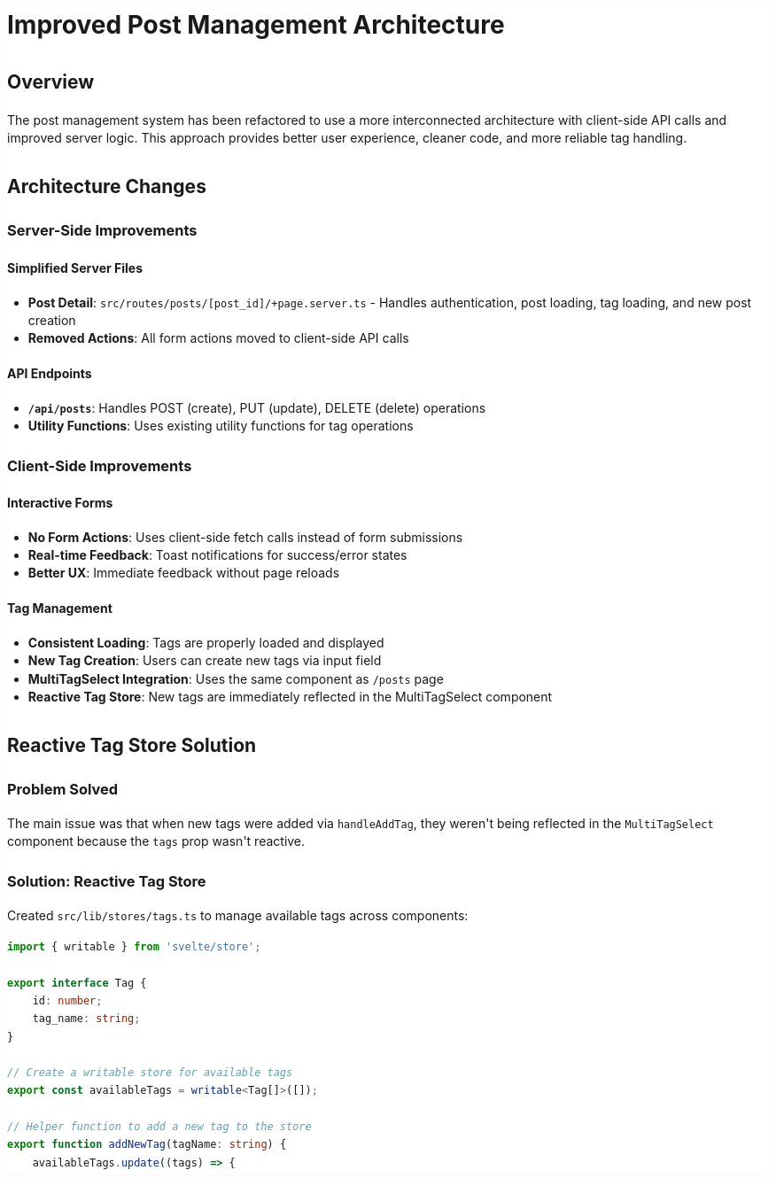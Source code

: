 # Improved Post Management Architecture

## Overview

The post management system has been refactored to use a more interconnected architecture with client-side API calls and improved server logic. This approach provides better user experience, cleaner code, and more reliable tag handling.

## Architecture Changes

### **Server-Side Improvements**

#### **Simplified Server Files**

- **Post Detail**: `src/routes/posts/[post_id]/+page.server.ts` - Handles authentication, post loading, tag loading, and new post creation
- **Removed Actions**: All form actions moved to client-side API calls

#### **API Endpoints**

- **`/api/posts`**: Handles POST (create), PUT (update), DELETE (delete) operations
- **Utility Functions**: Uses existing utility functions for tag operations

### **Client-Side Improvements**

#### **Interactive Forms**

- **No Form Actions**: Uses client-side fetch calls instead of form submissions
- **Real-time Feedback**: Toast notifications for success/error states
- **Better UX**: Immediate feedback without page reloads

#### **Tag Management**

- **Consistent Loading**: Tags are properly loaded and displayed
- **New Tag Creation**: Users can create new tags via input field
- **MultiTagSelect Integration**: Uses the same component as `/posts` page
- **Reactive Tag Store**: New tags are immediately reflected in the MultiTagSelect component

## Reactive Tag Store Solution

### **Problem Solved**

The main issue was that when new tags were added via `handleAddTag`, they weren't being reflected in the `MultiTagSelect` component because the `tags` prop wasn't reactive.

### **Solution: Reactive Tag Store**

Created `src/lib/stores/tags.ts` to manage available tags across components:

```typescript
import { writable } from 'svelte/store';

export interface Tag {
	id: number;
	tag_name: string;
}

// Create a writable store for available tags
export const availableTags = writable<Tag[]>([]);

// Helper function to add a new tag to the store
export function addNewTag(tagName: string) {
	availableTags.update((tags) => {
```